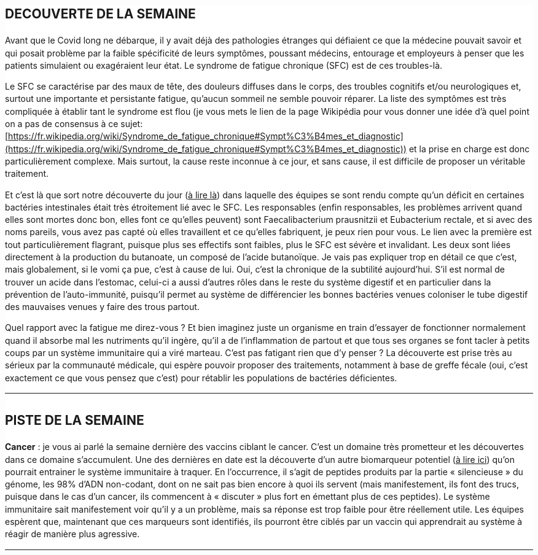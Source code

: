 
## DECOUVERTE DE LA SEMAINE

Avant que le Covid long ne débarque, il y avait déjà des pathologies étranges qui défiaient ce que la médecine pouvait savoir et qui posait problème par la faible spécificité de leurs symptômes, poussant médecins, entourage et employeurs à penser que les patients simulaient ou exagéraient leur état. Le syndrome de fatigue chronique (SFC) est de ces troubles-là.


Le SFC se caractérise par des maux de tête, des douleurs diffuses dans le corps, des troubles cognitifs et/ou neurologiques et, surtout une importante et persistante fatigue, qu’aucun sommeil ne semble pouvoir réparer. La liste des symptômes est très compliquée à établir tant le syndrome est flou (je vous mets le lien de la page Wikipédia pour vous donner une idée d’à quel point on a pas de consensus à ce sujet: [https://fr.wikipedia.org/wiki/Syndrome_de_fatigue_chronique#Sympt%C3%B4mes_et_diagnostic](https://fr.wikipedia.org/wiki/Syndrome_de_fatigue_chronique#Sympt%C3%B4mes_et_diagnostic)) et la prise en charge est donc particulièrement complexe. Mais surtout, la cause reste inconnue à ce jour, et sans cause, il est difficile de proposer un véritable traitement.


Et c’est là que sort notre découverte du jour ([à lire là](https://www.cell.com/cell-host-microbe/fulltext/S1931-3128(23)00029-X?_returnURL=https%3A%2F%2Flinkinghub.elsevier.com%2Fretrieve%2Fpii%2FS193131282300029X%3Fshowall%3Dtrue)) dans laquelle des équipes se sont rendu compte qu’un déficit en certaines bactéries intestinales était très étroitement lié avec le SFC. Les responsables (enfin responsables, les problèmes arrivent quand elles sont mortes donc bon, elles font ce qu’elles peuvent) sont Faecalibacterium prausnitzii et Eubacterium rectale, et si avec des noms pareils, vous avez pas capté où elles travaillent et ce qu’elles fabriquent, je peux rien pour vous. Le lien avec la première est tout particulièrement flagrant, puisque plus ses effectifs sont faibles, plus le SFC est sévère et invalidant. Les deux sont liées directement à la production du butanoate, un composé de l’acide butanoïque. Je vais pas expliquer trop en détail ce que c’est, mais globalement, si le vomi ça pue, c’est à cause de lui. Oui, c’est la chronique de la subtilité aujourd’hui. S’il est normal de trouver un acide dans l’estomac, celui-ci a aussi d’autres rôles dans le reste du système digestif et en particulier dans la prévention de l’auto-immunité, puisqu’il permet au système de différencier les bonnes bactéries venues coloniser le tube digestif des mauvaises venues y faire des trous partout.


Quel rapport avec la fatigue me direz-vous ? Et bien imaginez juste un organisme en train d’essayer de fonctionner normalement quand il absorbe mal les nutriments qu’il ingère, qu’il a de l’inflammation de partout et que tous ses organes se font tacler à petits coups par un système immunitaire qui a viré marteau. C’est pas fatigant rien que d’y penser ? La découverte est prise très au sérieux par la communauté médicale, qui espère pouvoir proposer des traitements, notamment à base de greffe fécale (oui, c’est exactement ce que vous pensez que c’est) pour rétablir les populations de bactéries déficientes.

---

## PISTE DE LA SEMAINE

**Cancer** : je vous ai parlé la semaine dernière des vaccins ciblant le cancer. C’est un domaine très prometteur et les découvertes dans ce domaine s’accumulent. Une des dernières en date est la découverte d’un autre biomarqueur potentiel ([à lire ici](https://www.science.org/doi/10.1126/sciimmunol.abm6359)) qu’on pourrait entrainer le système immunitaire à traquer. En l’occurrence, il s’agit de peptides produits par la partie « silencieuse » du génome, les 98% d’ADN non-codant, dont on ne sait pas bien encore à quoi ils servent (mais manifestement, ils font des trucs, puisque dans le cas d’un cancer, ils commencent à « discuter » plus fort en émettant plus de ces peptides). Le système immunitaire sait manifestement voir qu’il y a un problème, mais sa réponse est trop faible pour être réellement utile. Les équipes espèrent que, maintenant que ces marqueurs sont identifiés, ils pourront être ciblés par un vaccin qui apprendrait au système à réagir de manière plus agressive.

---